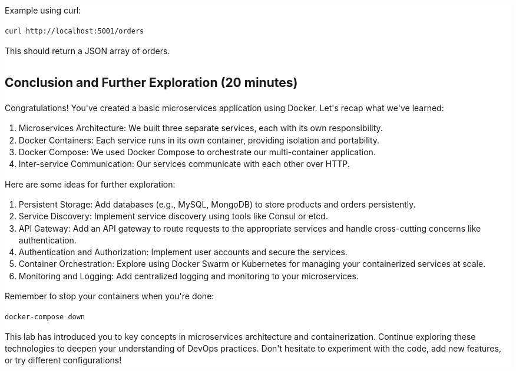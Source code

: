 Example using curl:
```
curl http://localhost:5001/orders
```

This should return a JSON array of orders.

## Conclusion and Further Exploration (20 minutes)
Congratulations! You've created a basic microservices application using Docker. Let's recap what we've learned:

1. Microservices Architecture: We built three separate services, each with its own responsibility.
2. Docker Containers: Each service runs in its own container, providing isolation and portability.
3. Docker Compose: We used Docker Compose to orchestrate our multi-container application.
4. Inter-service Communication: Our services communicate with each other over HTTP.

Here are some ideas for further exploration:

1. Persistent Storage: Add databases (e.g., MySQL, MongoDB) to store products and orders persistently.
2. Service Discovery: Implement service discovery using tools like Consul or etcd.
3. API Gateway: Add an API gateway to route requests to the appropriate services and handle cross-cutting concerns like authentication.
4. Authentication and Authorization: Implement user accounts and secure the services.
5. Container Orchestration: Explore using Docker Swarm or Kubernetes for managing your containerized services at scale.
6. Monitoring and Logging: Add centralized logging and monitoring to your microservices.

Remember to stop your containers when you're done:
```
docker-compose down
```

This lab has introduced you to key concepts in microservices architecture and containerization. Continue exploring these technologies to deepen your understanding of DevOps practices. Don't hesitate to experiment with the code, add new features, or try different configurations!
